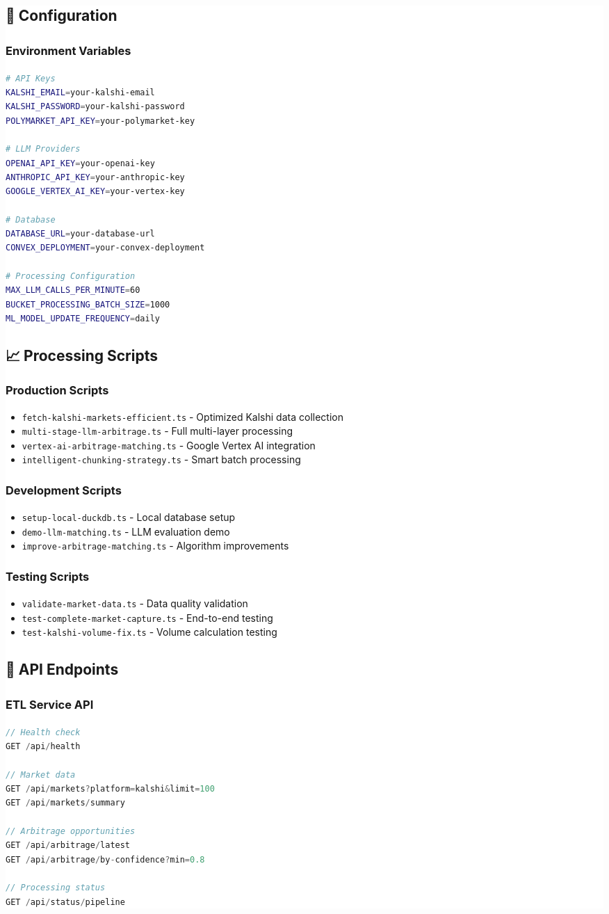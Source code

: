 ## 🔧 Configuration

### Environment Variables

```bash
# API Keys
KALSHI_EMAIL=your-kalshi-email
KALSHI_PASSWORD=your-kalshi-password
POLYMARKET_API_KEY=your-polymarket-key

# LLM Providers
OPENAI_API_KEY=your-openai-key
ANTHROPIC_API_KEY=your-anthropic-key
GOOGLE_VERTEX_AI_KEY=your-vertex-key

# Database
DATABASE_URL=your-database-url
CONVEX_DEPLOYMENT=your-convex-deployment

# Processing Configuration
MAX_LLM_CALLS_PER_MINUTE=60
BUCKET_PROCESSING_BATCH_SIZE=1000
ML_MODEL_UPDATE_FREQUENCY=daily
```

## 📈 Processing Scripts

### Production Scripts
- `fetch-kalshi-markets-efficient.ts` - Optimized Kalshi data collection
- `multi-stage-llm-arbitrage.ts` - Full multi-layer processing
- `vertex-ai-arbitrage-matching.ts` - Google Vertex AI integration
- `intelligent-chunking-strategy.ts` - Smart batch processing

### Development Scripts
- `setup-local-duckdb.ts` - Local database setup  
- `demo-llm-matching.ts` - LLM evaluation demo
- `improve-arbitrage-matching.ts` - Algorithm improvements

### Testing Scripts
- `validate-market-data.ts` - Data quality validation
- `test-complete-market-capture.ts` - End-to-end testing
- `test-kalshi-volume-fix.ts` - Volume calculation testing

## 🎯 API Endpoints

### ETL Service API

```typescript
// Health check
GET /api/health

// Market data
GET /api/markets?platform=kalshi&limit=100
GET /api/markets/summary

// Arbitrage opportunities  
GET /api/arbitrage/latest
GET /api/arbitrage/by-confidence?min=0.8

// Processing status
GET /api/status/pipeline
```